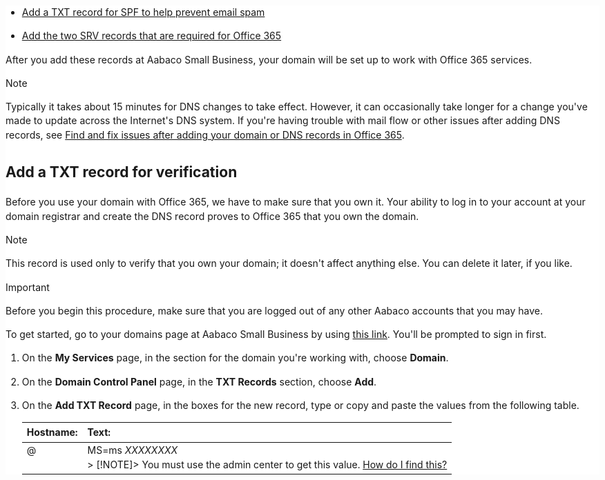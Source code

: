 - [Add a TXT record for SPF to help prevent email spam](create-dns-records-at-aabaco-small-business.md#BKMK_add_TXT)
    
- [Add the two SRV records that are required for Office 365](create-dns-records-at-aabaco-small-business.md#BKMK_add_SRV)
    
After you add these records at Aabaco Small Business, your domain will be set up to work with Office 365 services.
  
> [!NOTE]
> Typically it takes about 15 minutes for DNS changes to take effect. However, it can occasionally take longer for a change you've made to update across the Internet's DNS system. If you're having trouble with mail flow or other issues after adding DNS records, see [Find and fix issues after adding your domain or DNS records in Office 365](../get-help-with-domains/find-and-fix-issues.md). 
  
## Add a TXT record for verification
<a name="BKMK_verify"> </a>

Before you use your domain with Office 365, we have to make sure that you own it. Your ability to log in to your account at your domain registrar and create the DNS record proves to Office 365 that you own the domain.
  
> [!NOTE]
> This record is used only to verify that you own your domain; it doesn't affect anything else. You can delete it later, if you like. 
  
> [!IMPORTANT]
> Before you begin this procedure, make sure that you are logged out of any other Aabaco accounts that you may have. 
  
   To get started, go to your domains page at Aabaco Small Business by using [this link](https://www.luminate.com/services/). You'll be prompted to sign in first.
    
1. On the **My Services** page, in the section for the domain you're working with, choose **Domain**.
    
2. On the **Domain Control Panel** page, in the **TXT Records** section, choose **Add**.
    
3. On the **Add TXT Record** page, in the boxes for the new record, type or copy and paste the values from the following table. 
    
    |**Hostname:**|**Text:**|
    |:-----|:-----|
    |@  <br/> |MS=ms *XXXXXXXX*  <br/> > [!NOTE]> You must use the admin center to get this value. [How do I find this?](https://support.office.com/article/77f90d4a-dc7f-4f09-8972-c1b03ea85a67_.aspx)          |
   